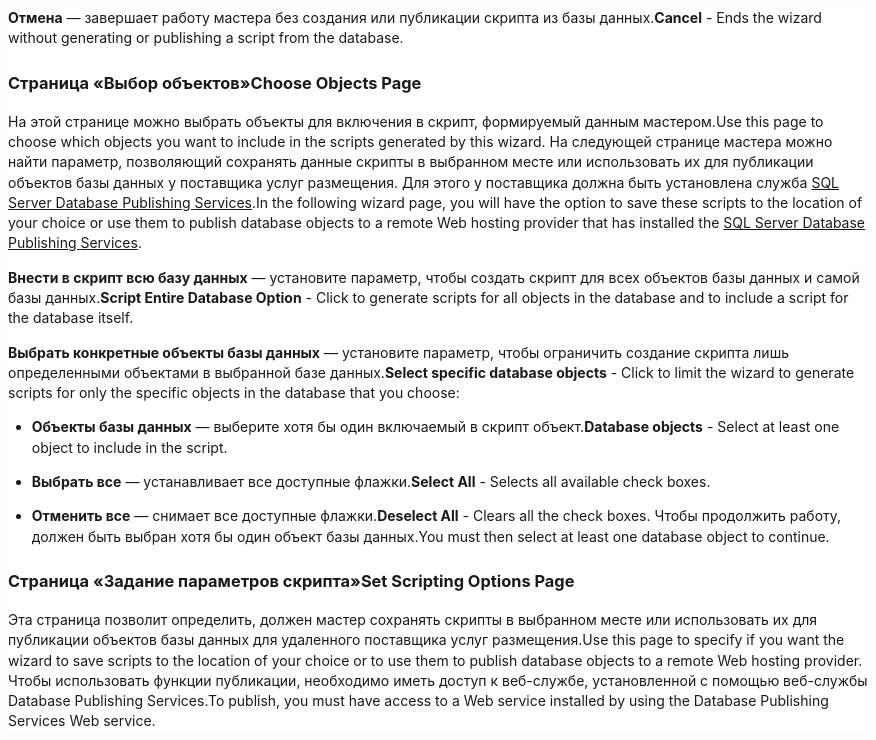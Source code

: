  <span data-ttu-id="8de3d-142">**Отмена** — завершает работу мастера без создания или публикации скрипта из базы данных.</span><span class="sxs-lookup"><span data-stu-id="8de3d-142">**Cancel** - Ends the wizard without generating or publishing a script from the database.</span></span>  
  
###  <a name="choose-objects-page"></a><a name="ChooseObjects"></a> <span data-ttu-id="8de3d-143">Страница «Выбор объектов»</span><span class="sxs-lookup"><span data-stu-id="8de3d-143">Choose Objects Page</span></span>  
 <span data-ttu-id="8de3d-144">На этой странице можно выбрать объекты для включения в скрипт, формируемый данным мастером.</span><span class="sxs-lookup"><span data-stu-id="8de3d-144">Use this page to choose which objects you want to include in the scripts generated by this wizard.</span></span> <span data-ttu-id="8de3d-145">На следующей странице мастера можно найти параметр, позволяющий сохранять данные скрипты в выбранном месте или использовать их для публикации объектов базы данных у поставщика услуг размещения. Для этого у поставщика должна быть установлена служба [SQL Server Database Publishing Services](https://go.microsoft.com/fwlink/?LinkId=142025).</span><span class="sxs-lookup"><span data-stu-id="8de3d-145">In the following wizard page, you will have the option to save these scripts to the location of your choice or use them to publish database objects to a remote Web hosting provider that has installed the [SQL Server Database Publishing Services](https://go.microsoft.com/fwlink/?LinkId=142025).</span></span>  
  
 <span data-ttu-id="8de3d-146">**Внести в скрипт всю базу данных** — установите параметр, чтобы создать скрипт для всех объектов базы данных и самой базы данных.</span><span class="sxs-lookup"><span data-stu-id="8de3d-146">**Script Entire Database Option** - Click to generate scripts for all objects in the database and to include a script for the database itself.</span></span>  
  
 <span data-ttu-id="8de3d-147">**Выбрать конкретные объекты базы данных** — установите параметр, чтобы ограничить создание скрипта лишь определенными объектами в выбранной базе данных.</span><span class="sxs-lookup"><span data-stu-id="8de3d-147">**Select specific database objects** - Click to limit the wizard to generate scripts for only the specific objects in the database that you choose:</span></span>  
  
-   <span data-ttu-id="8de3d-148">**Объекты базы данных** — выберите хотя бы один включаемый в скрипт объект.</span><span class="sxs-lookup"><span data-stu-id="8de3d-148">**Database objects** - Select at least one object to include in the script.</span></span>  
  
-   <span data-ttu-id="8de3d-149">**Выбрать все** — устанавливает все доступные флажки.</span><span class="sxs-lookup"><span data-stu-id="8de3d-149">**Select All** - Selects all available check boxes.</span></span>  
  
-   <span data-ttu-id="8de3d-150">**Отменить все** — снимает все доступные флажки.</span><span class="sxs-lookup"><span data-stu-id="8de3d-150">**Deselect All** - Clears all the check boxes.</span></span> <span data-ttu-id="8de3d-151">Чтобы продолжить работу, должен быть выбран хотя бы один объект базы данных.</span><span class="sxs-lookup"><span data-stu-id="8de3d-151">You must then select at least one database object to continue.</span></span>  
  
###  <a name="set-scripting-options-page"></a><a name="SetScriptOpt"></a> <span data-ttu-id="8de3d-152">Страница «Задание параметров скрипта»</span><span class="sxs-lookup"><span data-stu-id="8de3d-152">Set Scripting Options Page</span></span>  
 <span data-ttu-id="8de3d-153">Эта страница позволит определить, должен мастер сохранять скрипты в выбранном месте или использовать их для публикации объектов базы данных для удаленного поставщика услуг размещения.</span><span class="sxs-lookup"><span data-stu-id="8de3d-153">Use this page to specify if you want the wizard to save scripts to the location of your choice or to use them to publish database objects to a remote Web hosting provider.</span></span> <span data-ttu-id="8de3d-154">Чтобы использовать функции публикации, необходимо иметь доступ к веб-службе, установленной с помощью веб-службы Database Publishing Services.</span><span class="sxs-lookup"><span data-stu-id="8de3d-154">To publish, you must have access to a Web service installed by using the Database Publishing Services Web service.</span></span>  
  